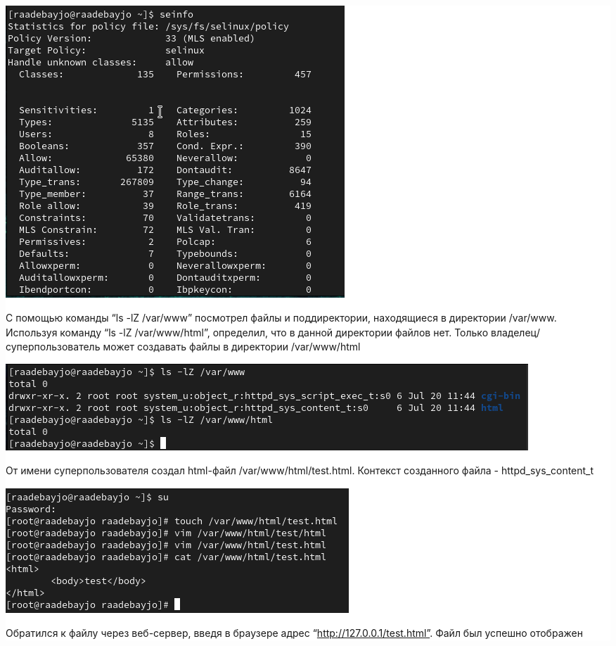 ![Статистика по политике](../image/5.png)

С помощью команды “ls -lZ /var/www” посмотрел файлы и поддиректории, находящиеся в директории /var/www. Используя команду “ls -lZ /var/www/html”, определил, что в данной директории файлов нет. Только владелец/суперпользователь может создавать файлы в директории /var/www/html

![Просмотр файлов и поддиректориий в директории /var/www](../image/6.png)

От имени суперпользователя создал html-файл /var/www/html/test.html. Контекст созданного файла - httpd_sys_content_t

![Создание файла /var/www/html/test.html](../image/7.png)

Обратился к файлу через веб-сервер, введя в браузере адрес “<http://127.0.0.1/test.html”>. Файл был успешно отображен
